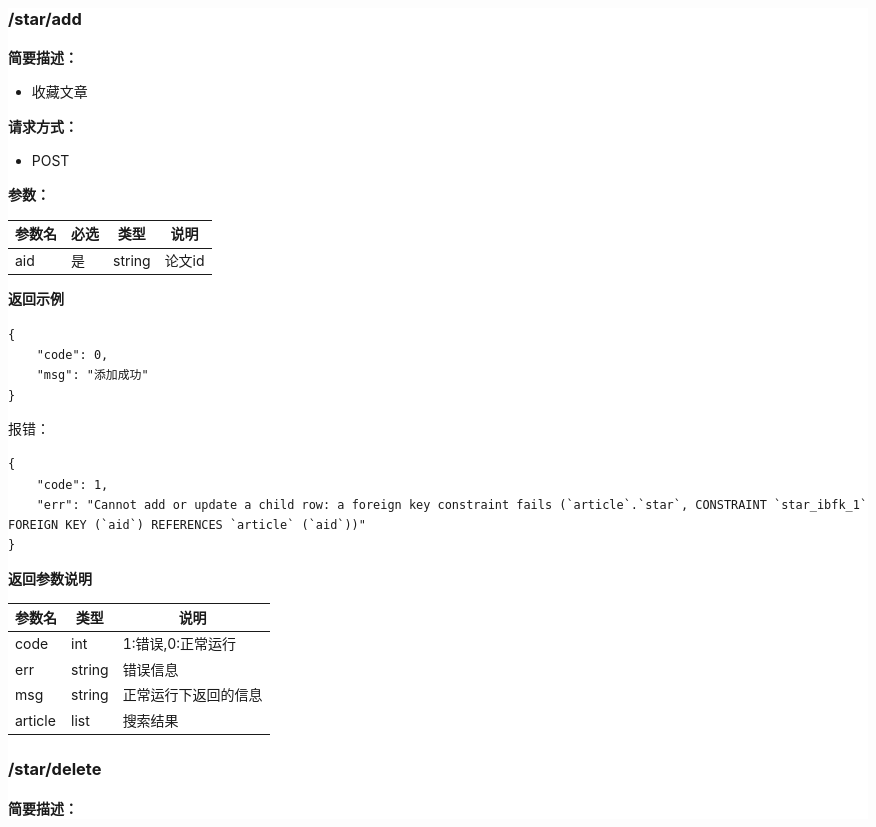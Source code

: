 

### /star/add

**简要描述：**

- 收藏文章

**请求方式：**

- POST

**参数：**

| 参数名 | 必选 | 类型   | 说明   |
| ------ | ---- | ------ | ------ |
| aid    | 是   | string | 论文id |

**返回示例**



```
{
    "code": 0,
    "msg": "添加成功"
}
```



报错：

```
{
    "code": 1,
    "err": "Cannot add or update a child row: a foreign key constraint fails (`article`.`star`, CONSTRAINT `star_ibfk_1` FOREIGN KEY (`aid`) REFERENCES `article` (`aid`))"
}
```





**返回参数说明**

| 参数名  | 类型   | 说明                 |
| ------- | ------ | -------------------- |
| code    | int    | 1:错误,0:正常运行    |
| err     | string | 错误信息             |
| msg     | string | 正常运行下返回的信息 |
| article | list   | 搜索结果             |



### /star/delete

**简要描述：**
